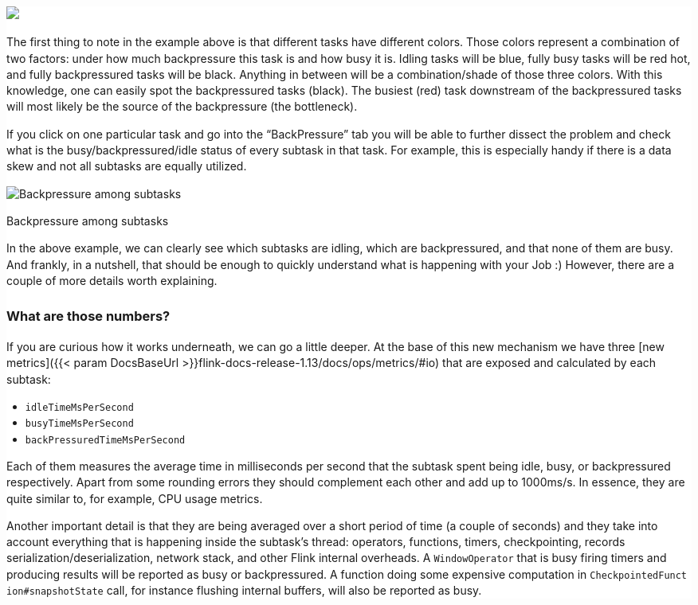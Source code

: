 <div class="row front-graphic">
  <img src="{{ site.baseurl }}/img/blog/2021-07-07-backpressure/simple-example.png"/>
</div>

The first thing to note in the example above is that different tasks have different colors. Those colors
represent a combination of two factors: under how much backpressure this task is and how busy it is. Idling
tasks will be blue, fully busy tasks will be red hot, and fully backpressured tasks will be black. Anything
in between will be a combination/shade of those three colors. With this knowledge, one can easily spot the
backpressured tasks (black). The busiest (red) task downstream of the backpressured tasks will most likely
be the source of the backpressure (the bottleneck).

If you click on one particular task and go into the “BackPressure” tab you will be able to further dissect
the problem and check what is the busy/backpressured/idle status of every subtask in that task. For example,
this is especially handy if there is a data skew and not all subtasks are equally utilized.

<div class="row front-graphic">
  <img src="{{ site.baseurl }}/img/blog/2021-07-07-backpressure/subtasks.png" alt="Backpressure among subtasks"/>
	<p class="align-center">Backpressure among subtasks</p>
</div>

In the above example, we can clearly see which subtasks are idling, which are backpressured, and that
none of them are busy. And frankly, in a nutshell, that should be enough to quickly understand what is
happening with your Job :) However, there are a couple of more details worth explaining.

### What are those numbers?

If you are curious how it works underneath, we can go a little deeper. At the base of this new mechanism
we have three [new metrics]({{< param DocsBaseUrl >}}flink-docs-release-1.13/docs/ops/metrics/#io)
that are exposed and calculated by each subtask:

- `idleTimeMsPerSecond`
- `busyTimeMsPerSecond`
- `backPressuredTimeMsPerSecond`

Each of them measures the average time in milliseconds per second that the subtask spent being idle,
busy, or backpressured respectively. Apart from some rounding errors they should complement each other and
add up to 1000ms/s. In essence, they are quite similar to, for example, CPU usage metrics.

Another important detail is that they are being averaged over a short period of time (a couple of seconds)
and they take into account everything that is happening inside the subtask’s thread: operators, functions,
timers, checkpointing, records serialization/deserialization, network stack, and other Flink internal
overheads. A `WindowOperator` that is busy firing timers and producing results will be reported as busy or backpressured.
A function doing some expensive computation in `CheckpointedFunction#snapshotState` call, for instance flushing
internal buffers, will also be reported as busy. 
